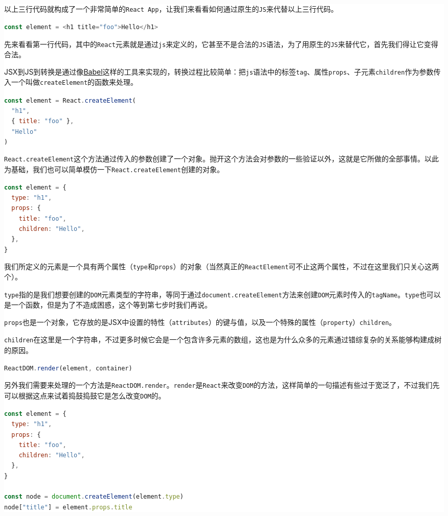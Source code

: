 以上三行代码就构成了一个非常简单的`React App`，让我们来看看如何通过原生的`JS`来代替以上三行代码。

```js
const element = <h1 title="foo">Hello</h1>
```

先来看看第一行代码，其中的`React`元素就是通过`js`来定义的，它甚至不是合法的`JS`语法，为了用原生的`JS`来替代它，首先我们得让它变得合法。

JSX到JS到转换是通过像[Babel](https://babeljs.io/)这样的工具来实现的，转换过程比较简单：把`js`语法中的标签`tag`、属性`props`、子元素`children`作为参数传入一个叫做`createElement`的函数来处理。

```js
const element = React.createElement(
  "h1",
  { title: "foo" },
  "Hello"
)
```

`React.createElement`这个方法通过传入的参数创建了一个对象。抛开这个方法会对参数的一些验证以外，这就是它所做的全部事情。以此为基础，我们也可以简单模仿一下`React.createElement`创建的对象。

```js
const element = {
  type: "h1",
  props: {
    title: "foo",
    children: "Hello",
  },
}
```

我们所定义的元素是一个具有两个属性（`type`和`props`）的对象（当然真正的`ReactElement`可不止这两个属性，不过在这里我们只关心这两个）。

`type`指的是我们想要创建的`DOM`元素类型的字符串，等同于通过`document.createElement`方法来创建`DOM`元素时传入的`tagName`。`type`也可以是一个函数，但是为了不造成困惑，这个等到第七步时我们再说。 

`props`也是一个对象，它存放的是JSX中设置的特性（`attributes`）的键与值，以及一个特殊的属性（`property`）`children`。

`children`在这里是一个字符串，不过更多时候它会是一个包含许多元素的数组，这也是为什么众多的元素通过错综复杂的关系能够构建成树的原因。

```js
ReactDOM.render(element, container)
```

另外我们需要来处理的一个方法是`ReactDOM.render`。`render`是`React`来改变`DOM`的方法，这样简单的一句描述有些过于宽泛了，不过我们先可以根据这点来试着捣鼓捣鼓它是怎么改变`DOM`的。

```js
const element = {
  type: "h1",
  props: {
    title: "foo",
    children: "Hello",
  },
}

const node = document.createElement(element.type)
node["title"] = element.props.title
```
